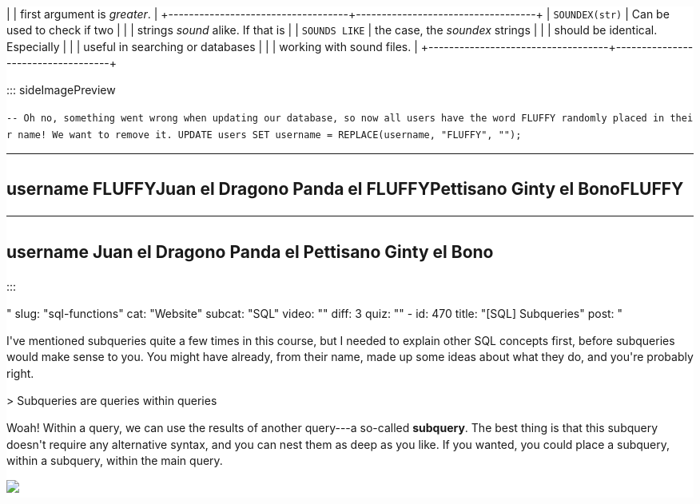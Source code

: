 |                                   | first argument is *greater*.      |
+-----------------------------------+-----------------------------------+
| `SOUNDEX(str)`                    | Can be used to check if two       |
|                                   | strings *sound* alike. If that is |
| `SOUNDS LIKE`                     | the case, the *soundex* strings   |
|                                   | should be identical. Especially   |
|                                   | useful in searching or databases  |
|                                   | working with sound files.         |
+-----------------------------------+-----------------------------------+

::: sideImagePreview
``` {data-lang="sql"}
-- Oh no, something went wrong when updating our database, so now all users have the word FLUFFY randomly placed in their name! We want to remove it. UPDATE users SET username = REPLACE(username, "FLUFFY", "");
```

<div>

  --------------------------
  username
  FLUFFYJuan el Dragono
  Panda el FLUFFYPettisano
  Ginty el BonoFLUFFY
  --------------------------

  --------------------
  username
  Juan el Dragono
  Panda el Pettisano
  Ginty el Bono
  --------------------

</div>
:::

" slug: "sql-functions" cat: "Website" subcat: "SQL" video: "" diff: 3 quiz: "" - id: 470 title: "\[SQL\] Subqueries" post: "

I've mentioned subqueries quite a few times in this course, but I needed to explain other SQL concepts first, before subqueries would make sense to you. You might have already, from their name, made up some ideas about what they do, and you're probably right.

\> Subqueries are queries within queries

Woah! Within a query, we can use the results of another query\-\--a so-called **subquery**. The best thing is that this subquery doesn't require any alternative syntax, and you can nest them as deep as you like. If you wanted, you could place a subquery, within a subquery, within the main query.

![](media/SQLSubqueries.png)

